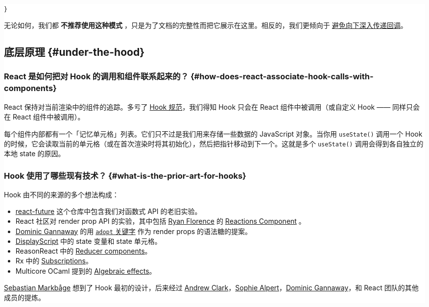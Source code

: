 ```js{4,16}
}
```

无论如何，我们都 **不推荐使用这种模式** ，只是为了文档的完整性而把它展示在这里。相反的，我们更倾向于 [避免向下深入传递回调](#how-to-avoid-passing-callbacks-down)。


## 底层原理 {#under-the-hood}

### React 是如何把对 Hook 的调用和组件联系起来的？ {#how-does-react-associate-hook-calls-with-components}

React 保持对当前渲染中的组件的追踪。多亏了 [Hook 规范](/docs/hooks-rules.html)，我们得知 Hook 只会在 React 组件中被调用（或自定义 Hook —— 同样只会在 React 组件中被调用）。

每个组件内部都有一个「记忆单元格」列表。它们只不过是我们用来存储一些数据的 JavaScript 对象。当你用 `useState()` 调用一个 Hook 的时候，它会读取当前的单元格（或在首次渲染时将其初始化），然后把指针移动到下一个。这就是多个 `useState()` 调用会得到各自独立的本地 state 的原因。

### Hook 使用了哪些现有技术？ {#what-is-the-prior-art-for-hooks}

Hook 由不同的来源的多个想法构成：

* [react-future](https://github.com/reactjs/react-future/tree/master/07%20-%20Returning%20State) 这个仓库中包含我们对函数式 API 的老旧实验。
* React 社区对 render prop API 的实验，其中包括 [Ryan Florence](https://github.com/ryanflorence) 的 [Reactions Component](https://github.com/reactions/component) 。
* [Dominic Gannaway](https://github.com/trueadm) 的用 [`adopt` 关键字](https://gist.github.com/trueadm/17beb64288e30192f3aa29cad0218067) 作为 render props 的语法糖的提案。
* [DisplayScript](http://displayscript.org/introduction.html) 中的 state 变量和 state 单元格。
* ReasonReact 中的 [Reducer components](https://reasonml.github.io/reason-react/docs/en/state-actions-reducer.html)。
* Rx 中的 [Subscriptions](http://reactivex.io/rxjs/class/es6/Subscription.js~Subscription.html)。
* Multicore OCaml 提到的 [Algebraic effects](https://github.com/ocamllabs/ocaml-effects-tutorial#2-effectful-computations-in-a-pure-setting)。

[Sebastian Markbåge](https://github.com/sebmarkbage) 想到了 Hook 最初的设计，后来经过 [Andrew Clark](https://github.com/acdlite)，[Sophie Alpert](https://github.com/sophiebits)，[Dominic Gannaway](https://github.com/trueadm)，和 React 团队的其他成员的提炼。

